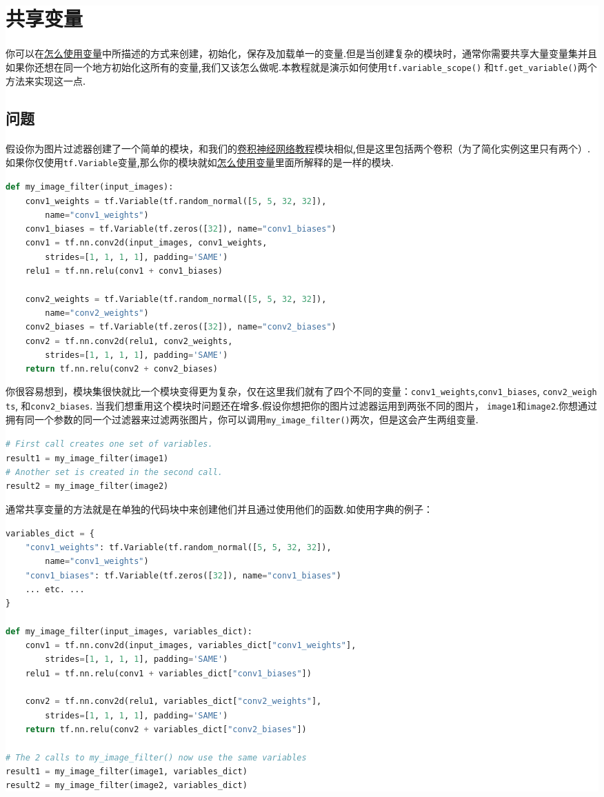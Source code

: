 # 共享变量<a class="md-anchor" id="AUTOGENERATED-sharing-variables"></a>

你可以在[怎么使用变量](tensorflow-zh/SOURCE/how_tos/variables/index.md)中所描述的方式来创建，初始化，保存及加载单一的变量.但是当创建复杂的模块时，通常你需要共享大量变量集并且如果你还想在同一个地方初始化这所有的变量,我们又该怎么做呢.本教程就是演示如何使用`tf.variable_scope()` 和`tf.get_variable()`两个方法来实现这一点.

## 问题<a class="md-anchor" id="AUTOGENERATED-the-problem"></a>

假设你为图片过滤器创建了一个简单的模块，和我们的[卷积神经网络教程](tensorflow-zh/SOURCE/tutorials/deep_cnn/index.md)模块相似,但是这里包括两个卷积（为了简化实例这里只有两个）.如果你仅使用`tf.Variable`变量,那么你的模块就如[怎么使用变量](tensorflow-zh/SOURCE/how_tos/variables/index.md)里面所解释的是一样的模块.

```python
def my_image_filter(input_images):
    conv1_weights = tf.Variable(tf.random_normal([5, 5, 32, 32]),
        name="conv1_weights")
    conv1_biases = tf.Variable(tf.zeros([32]), name="conv1_biases")
    conv1 = tf.nn.conv2d(input_images, conv1_weights,
        strides=[1, 1, 1, 1], padding='SAME')
    relu1 = tf.nn.relu(conv1 + conv1_biases)

    conv2_weights = tf.Variable(tf.random_normal([5, 5, 32, 32]),
        name="conv2_weights")
    conv2_biases = tf.Variable(tf.zeros([32]), name="conv2_biases")
    conv2 = tf.nn.conv2d(relu1, conv2_weights,
        strides=[1, 1, 1, 1], padding='SAME')
    return tf.nn.relu(conv2 + conv2_biases)
```

你很容易想到，模块集很快就比一个模块变得更为复杂，仅在这里我们就有了四个不同的变量：`conv1_weights`,`conv1_biases`, `conv2_weights`, 和`conv2_biases`.
当我们想重用这个模块时问题还在增多.假设你想把你的图片过滤器运用到两张不同的图片， `image1`和`image2`.你想通过拥有同一个参数的同一个过滤器来过滤两张图片，你可以调用`my_image_filter()`两次，但是这会产生两组变量.

```python
# First call creates one set of variables.
result1 = my_image_filter(image1)
# Another set is created in the second call.
result2 = my_image_filter(image2)
```

通常共享变量的方法就是在单独的代码块中来创建他们并且通过使用他们的函数.如使用字典的例子：

```python
variables_dict = {
    "conv1_weights": tf.Variable(tf.random_normal([5, 5, 32, 32]),
        name="conv1_weights")
    "conv1_biases": tf.Variable(tf.zeros([32]), name="conv1_biases")
    ... etc. ...
}

def my_image_filter(input_images, variables_dict):
    conv1 = tf.nn.conv2d(input_images, variables_dict["conv1_weights"],
        strides=[1, 1, 1, 1], padding='SAME')
    relu1 = tf.nn.relu(conv1 + variables_dict["conv1_biases"])

    conv2 = tf.nn.conv2d(relu1, variables_dict["conv2_weights"],
        strides=[1, 1, 1, 1], padding='SAME')
    return tf.nn.relu(conv2 + variables_dict["conv2_biases"])

# The 2 calls to my_image_filter() now use the same variables
result1 = my_image_filter(image1, variables_dict)
result2 = my_image_filter(image2, variables_dict)
```